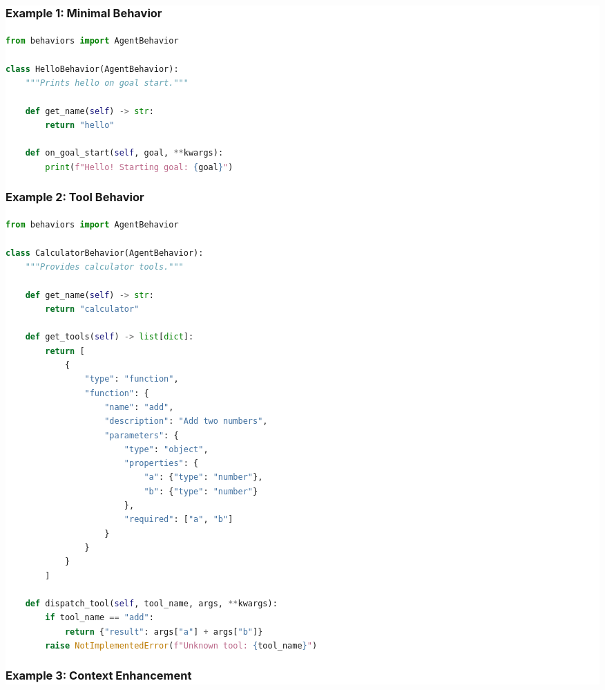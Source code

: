 ### Example 1: Minimal Behavior

```python
from behaviors import AgentBehavior

class HelloBehavior(AgentBehavior):
    """Prints hello on goal start."""

    def get_name(self) -> str:
        return "hello"

    def on_goal_start(self, goal, **kwargs):
        print(f"Hello! Starting goal: {goal}")
```

### Example 2: Tool Behavior

```python
from behaviors import AgentBehavior

class CalculatorBehavior(AgentBehavior):
    """Provides calculator tools."""

    def get_name(self) -> str:
        return "calculator"

    def get_tools(self) -> list[dict]:
        return [
            {
                "type": "function",
                "function": {
                    "name": "add",
                    "description": "Add two numbers",
                    "parameters": {
                        "type": "object",
                        "properties": {
                            "a": {"type": "number"},
                            "b": {"type": "number"}
                        },
                        "required": ["a", "b"]
                    }
                }
            }
        ]

    def dispatch_tool(self, tool_name, args, **kwargs):
        if tool_name == "add":
            return {"result": args["a"] + args["b"]}
        raise NotImplementedError(f"Unknown tool: {tool_name}")
```

### Example 3: Context Enhancement
